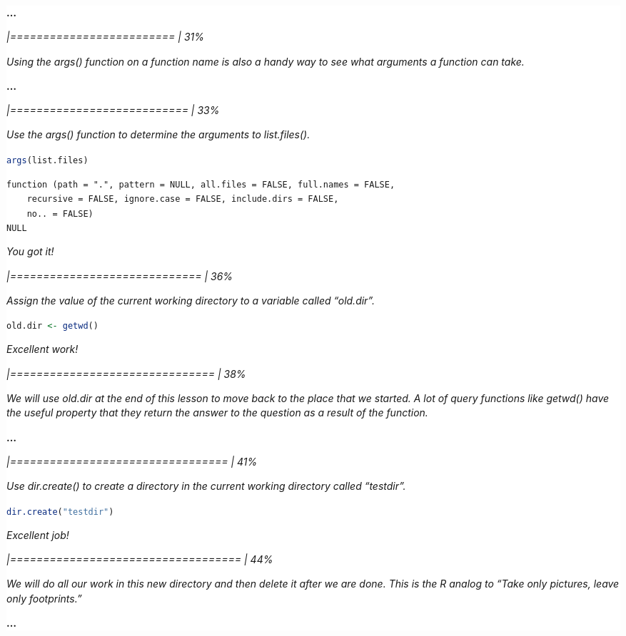 **…**

*|========================= | 31%*

*Using the args() function on a function name is also a handy way to see
what arguments a function can take.*

**…**

*|=========================== | 33%*

*Use the args() function to determine the arguments to list.files().*

``` r
args(list.files)
```

    function (path = ".", pattern = NULL, all.files = FALSE, full.names = FALSE, 
        recursive = FALSE, ignore.case = FALSE, include.dirs = FALSE, 
        no.. = FALSE) 
    NULL

*You got it!*

*|============================= | 36%*

*Assign the value of the current working directory to a variable called
“old.dir”.*

``` r
old.dir <- getwd()
```

*Excellent work!*

*|=============================== | 38%*

*We will use old.dir at the end of this lesson to move back to the place
that we started. A lot of query functions like getwd() have the useful
property that they return the answer to the question as a result of the
function.*

**…**

*|================================= | 41%*

*Use dir.create() to create a directory in the current working directory
called “testdir”.*

``` r
dir.create("testdir")
```

*Excellent job!*

*|=================================== | 44%*

*We will do all our work in this new directory and then delete it after
we are done. This is the R analog to “Take only pictures, leave only
footprints.”*

**…**
